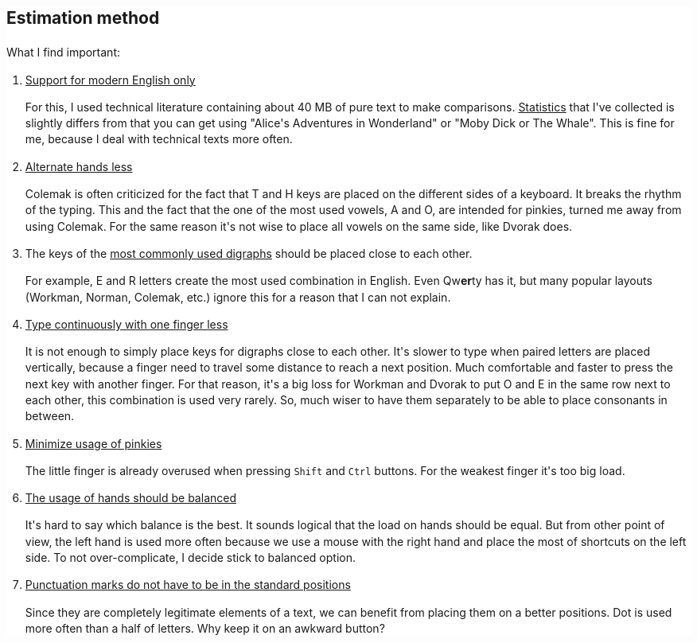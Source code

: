 ## Estimation method

What I find important:

1. <ins>Support for modern English only</ins>

    For this, I used technical literature containing about 40 MB of pure text to make comparisons.
    [Statistics](https://github.com/sgaliamov/ergo-layouts/blob/master/docs/statistics.md) that I've collected is slightly differs from that you can get using "Alice's Adventures in Wonderland" or "Moby Dick or The Whale".
    This is fine for me, because I deal with technical texts more often.

1. <ins>Alternate hands less</ins>

    Colemak is often criticized for the fact that T and H keys are placed on the different sides of a keyboard.
    It breaks the rhythm of the typing.
    This and the fact that the one of the most used vowels, A and O, are intended for pinkies, turned me away from using Colemak.
    For the same reason it's not wise to place all vowels on the same side, like Dvorak does.

1. The keys of the <ins>most commonly used [digraphs](https://en.wikipedia.org/wiki/Digraph_(orthography))</ins> should be placed close to each other.

    For example, E and R letters create the most used combination in English.
    Even Qw**er**ty has it, but many popular layouts (Workman, Norman, Colemak, etc.) ignore this for a reason that I can not explain.

1. <ins>Type continuously with one finger less</ins>

    It is not enough to simply place keys for digraphs close to each other.
    It's slower to type when paired letters are placed vertically, because a finger need to travel some distance to reach a next position.
    Much comfortable and faster to press the next key with another finger.
    For that reason, it's a big loss for Workman and Dvorak to put O and E in the same row next to each other, this combination is used very rarely.
    So, much wiser to have them separately to be able to place consonants in between.

1. <ins>Minimize usage of pinkies</ins>

    The little finger is already overused when pressing `Shift` and `Ctrl` buttons. For the weakest finger it's too big load.

1. <ins>The usage of hands should be balanced</ins>

    It's hard to say which balance is the best.
    It sounds logical that the load on hands should be equal.
    But from other point of view, the left hand is used more often because we use a mouse with the right hand and place the most of shortcuts on the left side.
    To not over-complicate, I decide stick to balanced option.

1. <ins>Punctuation marks do not have to be in the standard positions</ins>

    Since they are completely legitimate elements of a text, we can benefit from placing them on a better positions.
    Dot is used more often than a half of letters.
    Why keep it on an awkward button?
